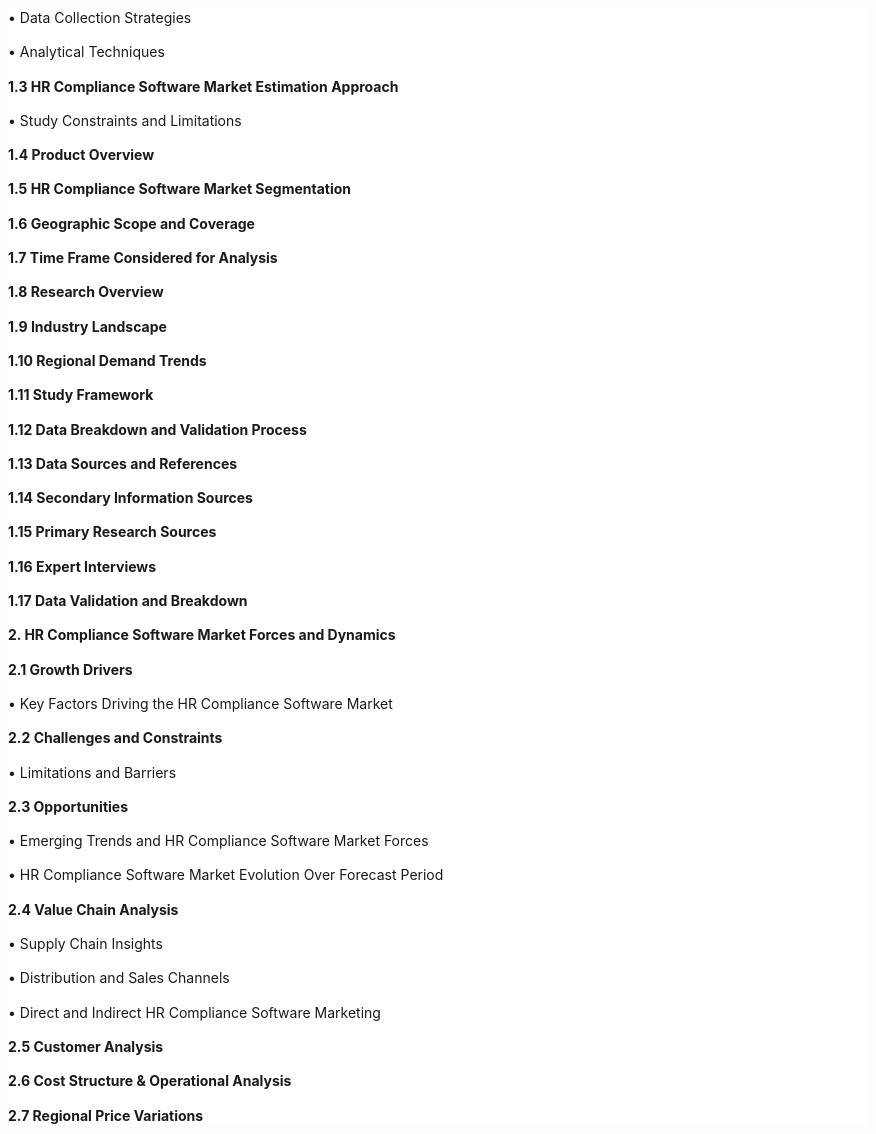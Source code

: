 • Data Collection Strategies

• Analytical Techniques

<strong>1.3 HR Compliance Software Market Estimation Approach</strong>

• Study Constraints and Limitations

<strong>1.4 Product Overview</strong>

<strong>1.5 HR Compliance Software Market Segmentation</strong>

<strong>1.6 Geographic Scope and Coverage</strong>

<strong>1.7 Time Frame Considered for Analysis</strong>

<strong>1.8 Research Overview</strong>

<strong>1.9 Industry Landscape</strong>

<strong>1.10 Regional Demand Trends</strong>

<strong>1.11 Study Framework</strong>

<strong>1.12 Data Breakdown and Validation Process</strong>

<strong>1.13 Data Sources and References</strong>

<strong>1.14 Secondary Information Sources</strong>

<strong>1.15 Primary Research Sources</strong>

<strong>1.16 Expert Interviews</strong>

<strong>1.17 Data Validation and Breakdown</strong>

<strong>2. HR Compliance Software Market Forces and Dynamics</strong>

<strong>2.1 Growth Drivers</strong>

• Key Factors Driving the HR Compliance Software Market

<strong>2.2 Challenges and Constraints</strong>

• Limitations and Barriers

<strong>2.3 Opportunities</strong>

• Emerging Trends and HR Compliance Software Market Forces

• HR Compliance Software Market Evolution Over Forecast Period

<strong>2.4 Value Chain Analysis</strong>

• Supply Chain Insights

• Distribution and Sales Channels

• Direct and Indirect HR Compliance Software Marketing

<strong>2.5 Customer Analysis</strong>

<strong>2.6 Cost Structure & Operational Analysis</strong>

<strong>2.7 Regional Price Variations</strong>
